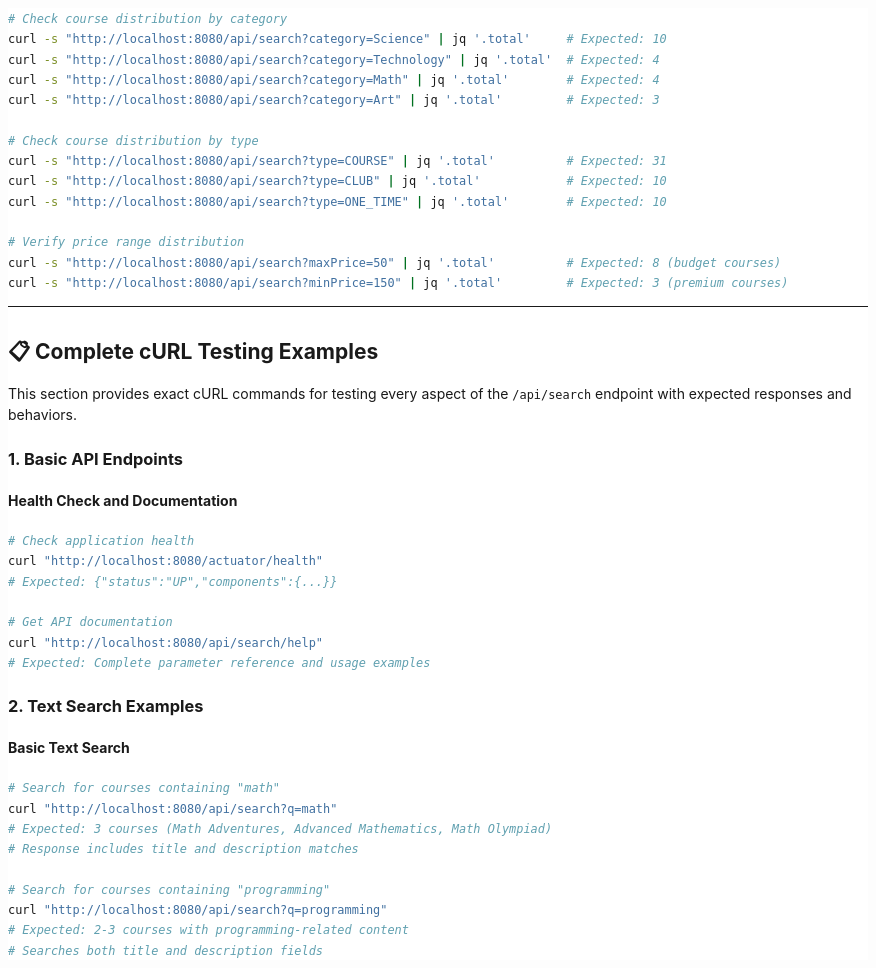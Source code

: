```bash
# Check course distribution by category
curl -s "http://localhost:8080/api/search?category=Science" | jq '.total'     # Expected: 10
curl -s "http://localhost:8080/api/search?category=Technology" | jq '.total'  # Expected: 4  
curl -s "http://localhost:8080/api/search?category=Math" | jq '.total'        # Expected: 4
curl -s "http://localhost:8080/api/search?category=Art" | jq '.total'         # Expected: 3

# Check course distribution by type
curl -s "http://localhost:8080/api/search?type=COURSE" | jq '.total'          # Expected: 31
curl -s "http://localhost:8080/api/search?type=CLUB" | jq '.total'            # Expected: 10
curl -s "http://localhost:8080/api/search?type=ONE_TIME" | jq '.total'        # Expected: 10

# Verify price range distribution
curl -s "http://localhost:8080/api/search?maxPrice=50" | jq '.total'          # Expected: 8 (budget courses)
curl -s "http://localhost:8080/api/search?minPrice=150" | jq '.total'         # Expected: 3 (premium courses)
```

---

## 📋 Complete cURL Testing Examples

This section provides exact cURL commands for testing every aspect of the `/api/search` endpoint with expected responses and behaviors.

### 1. Basic API Endpoints

#### Health Check and Documentation
```bash
# Check application health
curl "http://localhost:8080/actuator/health"
# Expected: {"status":"UP","components":{...}}

# Get API documentation
curl "http://localhost:8080/api/search/help"
# Expected: Complete parameter reference and usage examples
```

### 2. Text Search Examples

#### Basic Text Search
```bash
# Search for courses containing "math"
curl "http://localhost:8080/api/search?q=math"
# Expected: 3 courses (Math Adventures, Advanced Mathematics, Math Olympiad)
# Response includes title and description matches

# Search for courses containing "programming" 
curl "http://localhost:8080/api/search?q=programming"
# Expected: 2-3 courses with programming-related content
# Searches both title and description fields
```
